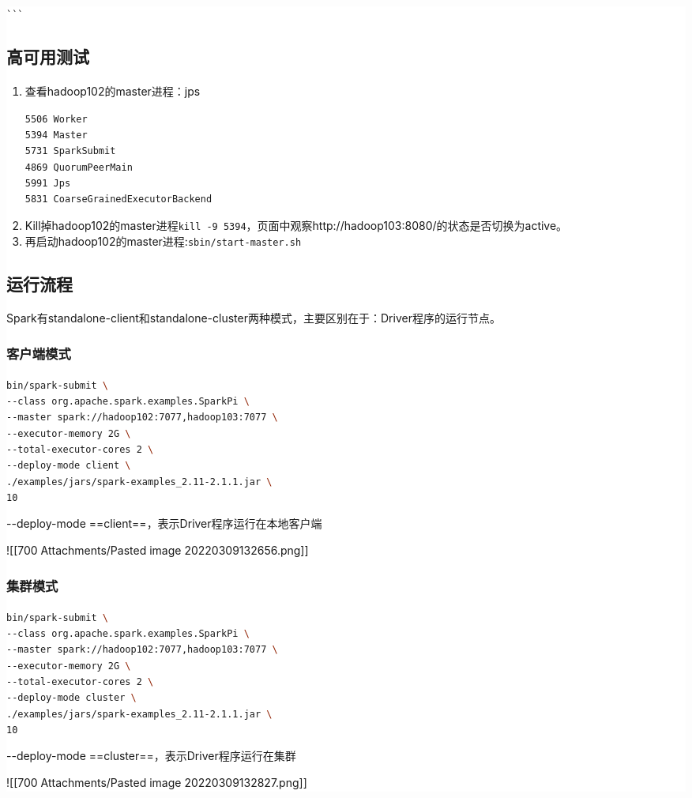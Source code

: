 	```
## 高可用测试

1. 查看hadoop102的master进程：jps
	```bash
	5506 Worker
	5394 Master
	5731 SparkSubmit
	4869 QuorumPeerMain
	5991 Jps
	5831 CoarseGrainedExecutorBackend
	```
2. Kill掉hadoop102的master进程`kill -9 5394`，页面中观察http://hadoop103:8080/的状态是否切换为active。
3. 再启动hadoop102的master进程:`sbin/start-master.sh`


## 运行流程
Spark有standalone-client和standalone-cluster两种模式，主要区别在于：Driver程序的运行节点。

### 客户端模式
```bash
bin/spark-submit \
--class org.apache.spark.examples.SparkPi \
--master spark://hadoop102:7077,hadoop103:7077 \
--executor-memory 2G \
--total-executor-cores 2 \
--deploy-mode client \
./examples/jars/spark-examples_2.11-2.1.1.jar \
10
```

--deploy-mode ==client==，表示Driver程序运行在本地客户端

![[700 Attachments/Pasted image 20220309132656.png]]

### 集群模式
```bash
bin/spark-submit \
--class org.apache.spark.examples.SparkPi \
--master spark://hadoop102:7077,hadoop103:7077 \
--executor-memory 2G \
--total-executor-cores 2 \
--deploy-mode cluster \
./examples/jars/spark-examples_2.11-2.1.1.jar \
10
```
--deploy-mode ==cluster==，表示Driver程序运行在集群

![[700 Attachments/Pasted image 20220309132827.png]]

